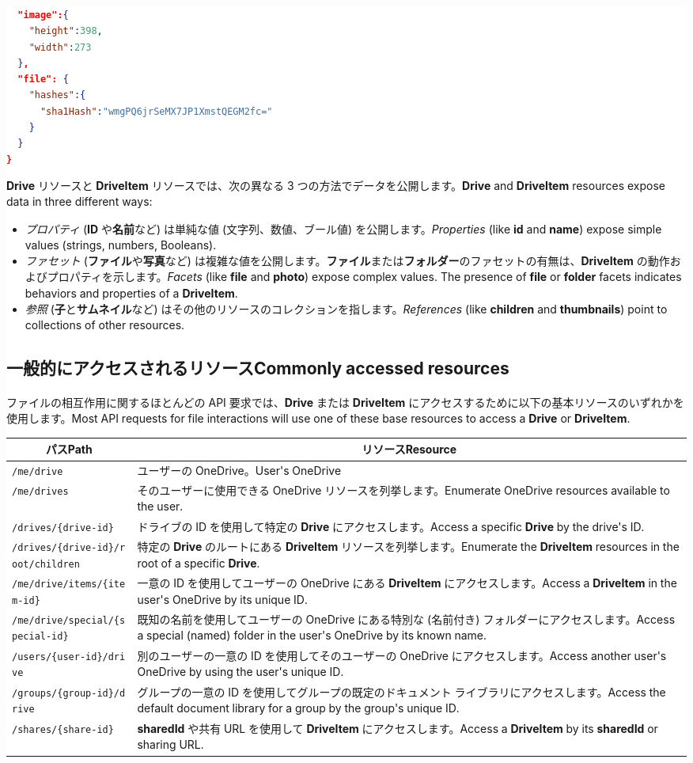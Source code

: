 ```json
  "image":{
    "height":398,
    "width":273
  },
  "file": {
    "hashes":{
      "sha1Hash":"wmgPQ6jrSeMX7JP1XmstQEGM2fc="
    }
  }
}
```

<span data-ttu-id="83319-112">**Drive** リソースと **DriveItem** リソースでは、次の異なる 3 つの方法でデータを公開します。</span><span class="sxs-lookup"><span data-stu-id="83319-112">**Drive** and **DriveItem** resources expose data in three different ways:</span></span>

* <span data-ttu-id="83319-113">_プロパティ_ (**ID** や**名前**など) は単純な値 (文字列、数値、ブール値) を公開します。</span><span class="sxs-lookup"><span data-stu-id="83319-113">_Properties_ (like **id** and **name**) expose simple values (strings, numbers, Booleans).</span></span>
* <span data-ttu-id="83319-p104">_ファセット_ (**ファイル**や**写真**など) は複雑な値を公開します。**ファイル**または**フォルダー**のファセットの有無は、**DriveItem** の動作およびプロパティを示します。</span><span class="sxs-lookup"><span data-stu-id="83319-p104">_Facets_ (like **file** and **photo**) expose complex values. The presence of **file** or **folder** facets indicates behaviors and properties of a **DriveItem**.</span></span>
* <span data-ttu-id="83319-116">_参照_ (**子**と**サムネイル**など) はその他のリソースのコレクションを指します。</span><span class="sxs-lookup"><span data-stu-id="83319-116">_References_ (like **children** and **thumbnails**) point to collections of other resources.</span></span>

## <a name="commonly-accessed-resources"></a><span data-ttu-id="83319-117">一般的にアクセスされるリソース</span><span class="sxs-lookup"><span data-stu-id="83319-117">Commonly accessed resources</span></span>

<span data-ttu-id="83319-118">ファイルの相互作用に関するほとんどの API 要求では、**Drive** または **DriveItem** にアクセスするために以下の基本リソースのいずれかを使用します。</span><span class="sxs-lookup"><span data-stu-id="83319-118">Most API requests for file interactions will use one of these base resources to access a **Drive** or **DriveItem**.</span></span>

| <span data-ttu-id="83319-119">パス</span><span class="sxs-lookup"><span data-stu-id="83319-119">Path</span></span>    | <span data-ttu-id="83319-120">リソース</span><span class="sxs-lookup"><span data-stu-id="83319-120">Resource</span></span>    |
|---------|-------------|
| `/me/drive` | <span data-ttu-id="83319-121">ユーザーの OneDrive。</span><span class="sxs-lookup"><span data-stu-id="83319-121">User's OneDrive</span></span> |
| `/me/drives` | <span data-ttu-id="83319-122">そのユーザーに使用できる OneDrive リソースを列挙します。</span><span class="sxs-lookup"><span data-stu-id="83319-122">Enumerate OneDrive resources available to the user.</span></span> |
| `/drives/{drive-id}` | <span data-ttu-id="83319-123">ドライブの ID を使用して特定の **Drive** にアクセスします。</span><span class="sxs-lookup"><span data-stu-id="83319-123">Access a specific **Drive** by the drive's ID.</span></span> |
| `/drives/{drive-id}/root/children` | <span data-ttu-id="83319-124">特定の **Drive** のルートにある **DriveItem** リソースを列挙します。</span><span class="sxs-lookup"><span data-stu-id="83319-124">Enumerate the **DriveItem** resources in the root of a specific **Drive**.</span></span> |
| `/me/drive/items/{item-id}` | <span data-ttu-id="83319-125">一意の ID を使用してユーザーの OneDrive にある **DriveItem** にアクセスします。</span><span class="sxs-lookup"><span data-stu-id="83319-125">Access a **DriveItem** in the user's OneDrive by its unique ID.</span></span> |
| `/me/drive/special/{special-id}` | <span data-ttu-id="83319-126">既知の名前を使用してユーザーの OneDrive にある特別な (名前付き) フォルダーにアクセスします。</span><span class="sxs-lookup"><span data-stu-id="83319-126">Access a special (named) folder in the user's OneDrive by its known name.</span></span> |
| `/users/{user-id}/drive` | <span data-ttu-id="83319-127">別のユーザーの一意の ID を使用してそのユーザーの OneDrive にアクセスします。</span><span class="sxs-lookup"><span data-stu-id="83319-127">Access another user's OneDrive by using the user's unique ID.</span></span> |
| `/groups/{group-id}/drive` | <span data-ttu-id="83319-128">グループの一意の ID を使用してグループの既定のドキュメント ライブラリにアクセスします。</span><span class="sxs-lookup"><span data-stu-id="83319-128">Access the default document library for a group by the group's unique ID.</span></span> |
| `/shares/{share-id}` | <span data-ttu-id="83319-129">**sharedId** や共有 URL を使用して **DriveItem** にアクセスします。</span><span class="sxs-lookup"><span data-stu-id="83319-129">Access a **DriveItem** by its **sharedId** or sharing URL.</span></span> |
